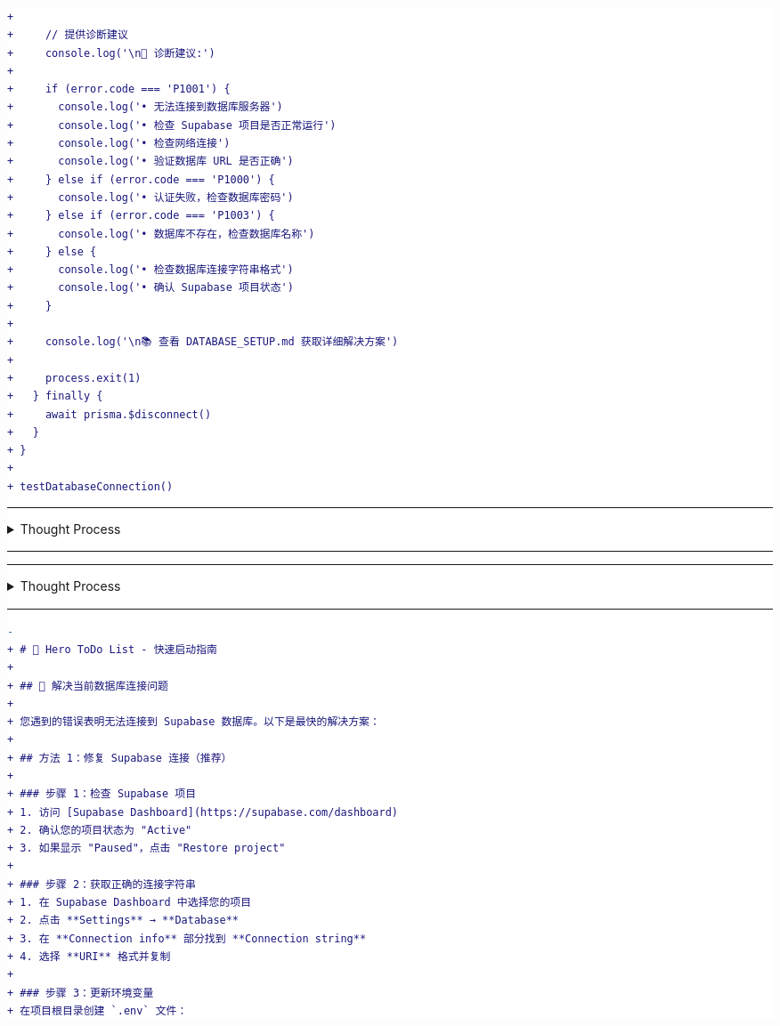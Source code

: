 ```diff
+     
+     // 提供诊断建议
+     console.log('\n🔧 诊断建议:')
+     
+     if (error.code === 'P1001') {
+       console.log('• 无法连接到数据库服务器')
+       console.log('• 检查 Supabase 项目是否正常运行')
+       console.log('• 检查网络连接')
+       console.log('• 验证数据库 URL 是否正确')
+     } else if (error.code === 'P1000') {
+       console.log('• 认证失败，检查数据库密码')
+     } else if (error.code === 'P1003') {
+       console.log('• 数据库不存在，检查数据库名称')
+     } else {
+       console.log('• 检查数据库连接字符串格式')
+       console.log('• 确认 Supabase 项目状态')
+     }
+     
+     console.log('\n📚 查看 DATABASE_SETUP.md 获取详细解决方案')
+     
+     process.exit(1)
+   } finally {
+     await prisma.$disconnect()
+   }
+ }
+ 
+ testDatabaseConnection() 
```

---

<think><details><summary>Thought Process</summary></details></think>

---



---

<think><details><summary>Thought Process</summary></details></think>

---

```diff
- 
+ # 🚀 Hero ToDo List - 快速启动指南
+ 
+ ## 🚨 解决当前数据库连接问题
+ 
+ 您遇到的错误表明无法连接到 Supabase 数据库。以下是最快的解决方案：
+ 
+ ## 方法 1：修复 Supabase 连接（推荐）
+ 
+ ### 步骤 1：检查 Supabase 项目
+ 1. 访问 [Supabase Dashboard](https://supabase.com/dashboard)
+ 2. 确认您的项目状态为 "Active"
+ 3. 如果显示 "Paused"，点击 "Restore project"
+ 
+ ### 步骤 2：获取正确的连接字符串
+ 1. 在 Supabase Dashboard 中选择您的项目
+ 2. 点击 **Settings** → **Database**
+ 3. 在 **Connection info** 部分找到 **Connection string**
+ 4. 选择 **URI** 格式并复制
+ 
+ ### 步骤 3：更新环境变量
+ 在项目根目录创建 `.env` 文件：
```